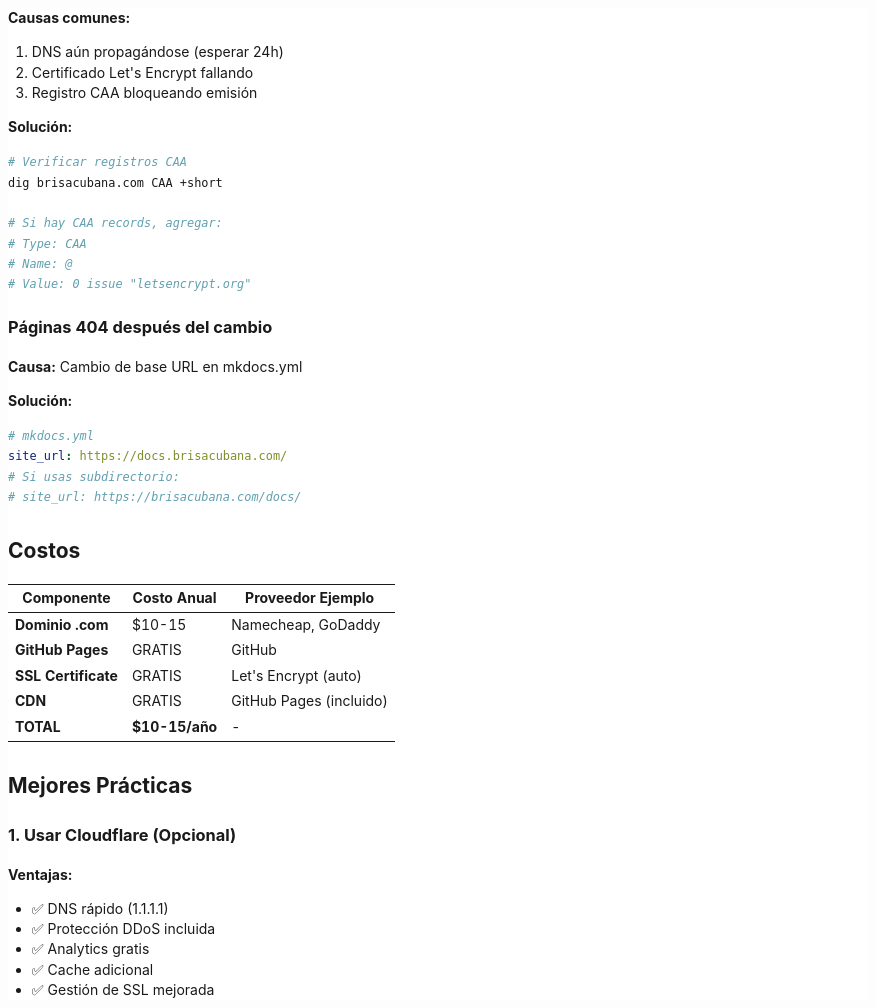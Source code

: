 **Causas comunes:**

1. DNS aún propagándose (esperar 24h)
2. Certificado Let's Encrypt fallando
3. Registro CAA bloqueando emisión

**Solución:**

```bash
# Verificar registros CAA
dig brisacubana.com CAA +short

# Si hay CAA records, agregar:
# Type: CAA
# Name: @
# Value: 0 issue "letsencrypt.org"
```

### Páginas 404 después del cambio

**Causa:** Cambio de base URL en mkdocs.yml

**Solución:**

```yaml
# mkdocs.yml
site_url: https://docs.brisacubana.com/
# Si usas subdirectorio:
# site_url: https://brisacubana.com/docs/
```

## Costos

| Componente          | Costo Anual    | Proveedor Ejemplo       |
| ------------------- | -------------- | ----------------------- |
| **Dominio .com**    | $10-15         | Namecheap, GoDaddy      |
| **GitHub Pages**    | GRATIS         | GitHub                  |
| **SSL Certificate** | GRATIS         | Let's Encrypt (auto)    |
| **CDN**             | GRATIS         | GitHub Pages (incluido) |
| **TOTAL**           | **$10-15/año** | -                       |

## Mejores Prácticas

### 1. Usar Cloudflare (Opcional)

**Ventajas:**

- ✅ DNS rápido (1.1.1.1)
- ✅ Protección DDoS incluida
- ✅ Analytics gratis
- ✅ Cache adicional
- ✅ Gestión de SSL mejorada
